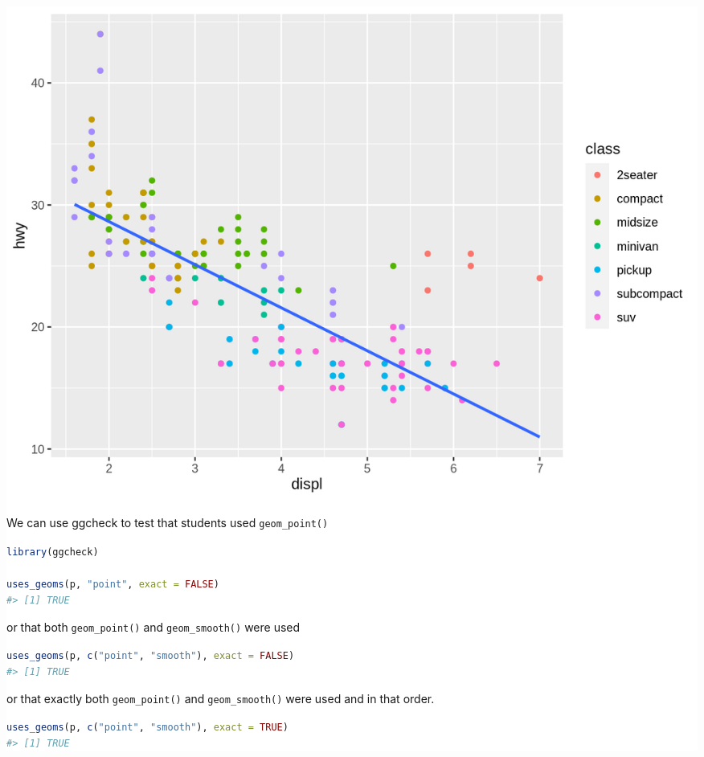 <img src="man/figures/README-expected-plot-1.png" width="100%" />

We can use ggcheck to test that students used `geom_point()`

``` r
library(ggcheck)

uses_geoms(p, "point", exact = FALSE)
#> [1] TRUE
```

or that both `geom_point()` and `geom_smooth()` were used

``` r
uses_geoms(p, c("point", "smooth"), exact = FALSE)
#> [1] TRUE
```

or that exactly both `geom_point()` and `geom_smooth()` were used and in
that order.

``` r
uses_geoms(p, c("point", "smooth"), exact = TRUE)
#> [1] TRUE
```
